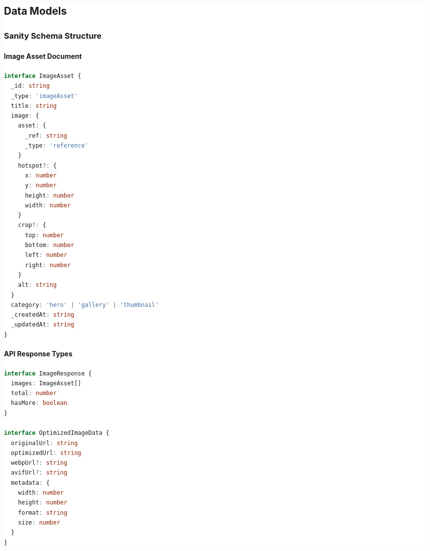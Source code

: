 ## Data Models

### Sanity Schema Structure

#### Image Asset Document
```typescript
interface ImageAsset {
  _id: string
  _type: 'imageAsset'
  title: string
  image: {
    asset: {
      _ref: string
      _type: 'reference'
    }
    hotspot?: {
      x: number
      y: number
      height: number
      width: number
    }
    crop?: {
      top: number
      bottom: number
      left: number
      right: number
    }
    alt: string
  }
  category: 'hero' | 'gallery' | 'thumbnail'
  _createdAt: string
  _updatedAt: string
}
```

#### API Response Types
```typescript
interface ImageResponse {
  images: ImageAsset[]
  total: number
  hasMore: boolean
}

interface OptimizedImageData {
  originalUrl: string
  optimizedUrl: string
  webpUrl?: string
  avifUrl?: string
  metadata: {
    width: number
    height: number
    format: string
    size: number
  }
}
```
